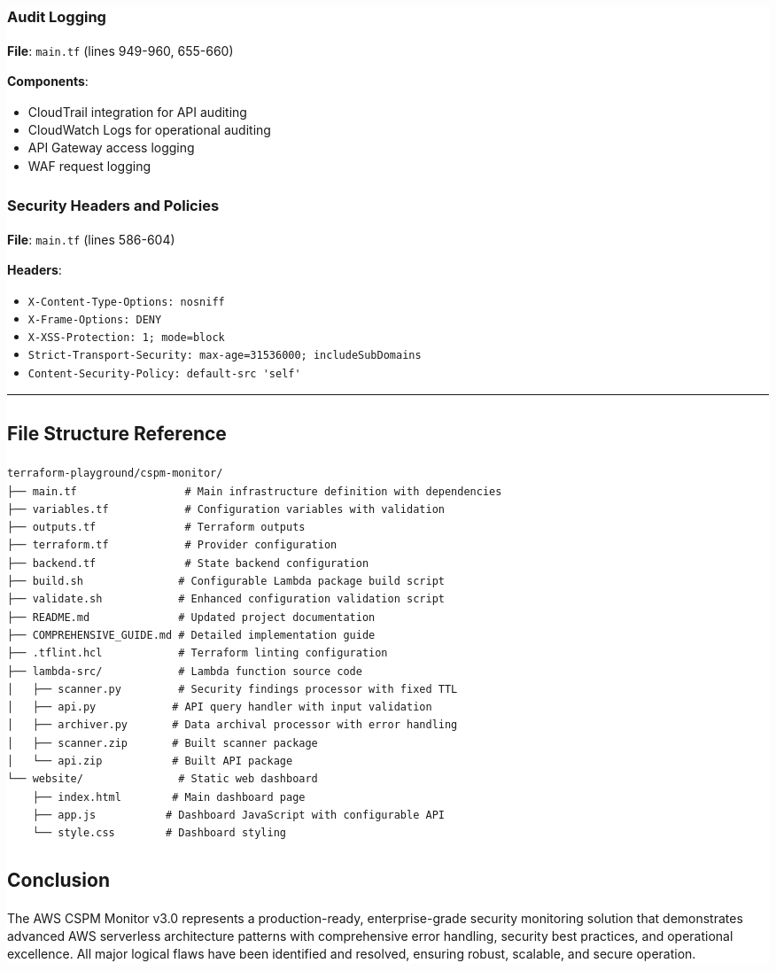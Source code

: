 ### Audit Logging
**File**: `main.tf` (lines 949-960, 655-660)

**Components**:
- CloudTrail integration for API auditing
- CloudWatch Logs for operational auditing
- API Gateway access logging
- WAF request logging

### Security Headers and Policies
**File**: `main.tf` (lines 586-604)

**Headers**:
- `X-Content-Type-Options: nosniff`
- `X-Frame-Options: DENY`
- `X-XSS-Protection: 1; mode=block`
- `Strict-Transport-Security: max-age=31536000; includeSubDomains`
- `Content-Security-Policy: default-src 'self'`

---

## File Structure Reference

```
terraform-playground/cspm-monitor/
├── main.tf                 # Main infrastructure definition with dependencies
├── variables.tf            # Configuration variables with validation
├── outputs.tf              # Terraform outputs
├── terraform.tf            # Provider configuration
├── backend.tf              # State backend configuration
├── build.sh               # Configurable Lambda package build script
├── validate.sh            # Enhanced configuration validation script
├── README.md              # Updated project documentation
├── COMPREHENSIVE_GUIDE.md # Detailed implementation guide
├── .tflint.hcl            # Terraform linting configuration
├── lambda-src/            # Lambda function source code
│   ├── scanner.py         # Security findings processor with fixed TTL
│   ├── api.py            # API query handler with input validation
│   ├── archiver.py       # Data archival processor with error handling
│   ├── scanner.zip       # Built scanner package
│   └── api.zip           # Built API package
└── website/               # Static web dashboard
    ├── index.html        # Main dashboard page
    ├── app.js           # Dashboard JavaScript with configurable API
    └── style.css        # Dashboard styling
```

## Conclusion

The AWS CSPM Monitor v3.0 represents a production-ready, enterprise-grade security monitoring solution that demonstrates advanced AWS serverless architecture patterns with comprehensive error handling, security best practices, and operational excellence. All major logical flaws have been identified and resolved, ensuring robust, scalable, and secure operation.
